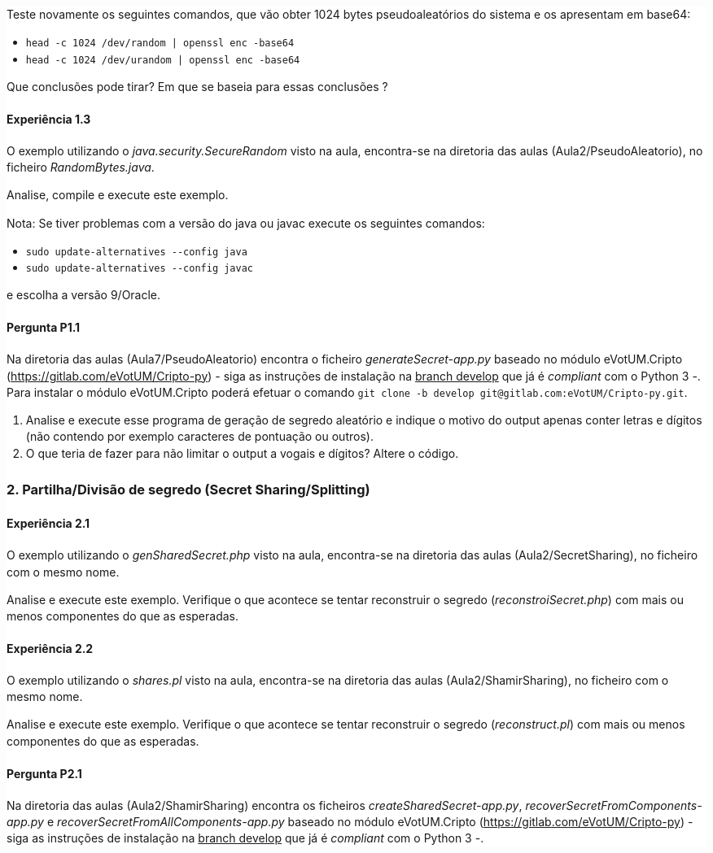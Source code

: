 Teste novamente os seguintes comandos, que vão obter 1024 bytes pseudoaleatórios do sistema e os apresentam em base64:

- `head -c 1024 /dev/random | openssl enc -base64`
- `head -c 1024 /dev/urandom | openssl enc -base64`

Que conclusões pode tirar? Em que se baseia para essas conclusões ?

#### Experiência 1.3

O exemplo utilizando o *java.security.SecureRandom* visto na aula, encontra-se na diretoria das aulas (Aula2/PseudoAleatorio), no ficheiro *RandomBytes.java*.

Analise, compile e execute este exemplo.

Nota: Se tiver problemas com a versão do java ou javac execute os seguintes comandos:

- `sudo update-alternatives --config java`
- `sudo update-alternatives --config javac`

e escolha a versão 9/Oracle.


#### Pergunta P1.1

Na diretoria das aulas (Aula7/PseudoAleatorio) encontra o ficheiro *generateSecret-app.py* baseado no módulo eVotUM.Cripto (https://gitlab.com/eVotUM/Cripto-py) - siga as instruções de instalação na [branch develop](https://gitlab.com/eVotUM/Cripto-py/-/tree/develop) que já é _compliant_ com o Python 3 -. Para instalar o módulo eVotUM.Cripto poderá efetuar o comando `git clone -b develop git@gitlab.com:eVotUM/Cripto-py.git`.

1. Analise e execute esse programa de geração de segredo aleatório e indique o motivo do output apenas conter letras e dígitos (não contendo por exemplo caracteres de pontuação ou outros).
2. O que teria de fazer para não limitar o output a vogais e dígitos? Altere o código.


### 2\. Partilha/Divisão de segredo (Secret Sharing/Splitting)

#### Experiência 2.1

O exemplo utilizando o *genSharedSecret.php* visto na aula, encontra-se na diretoria das aulas (Aula2/SecretSharing), no ficheiro com o mesmo nome.

Analise e execute este exemplo. Verifique o que acontece se tentar reconstruir o segredo (*reconstroiSecret.php*) com mais ou menos componentes do que as esperadas.

#### Experiência 2.2

O exemplo utilizando o *shares.pl* visto na aula, encontra-se na diretoria das aulas (Aula2/ShamirSharing), no ficheiro com o mesmo nome.

Analise e execute este exemplo. Verifique o que acontece se tentar reconstruir o segredo (*reconstruct.pl*) com mais ou menos componentes do que as esperadas.

#### Pergunta P2.1

Na diretoria das aulas (Aula2/ShamirSharing) encontra os ficheiros *createSharedSecret-app.py*, *recoverSecretFromComponents-app.py* e *recoverSecretFromAllComponents-app.py* baseado no módulo eVotUM.Cripto (https://gitlab.com/eVotUM/Cripto-py) - siga as instruções de instalação na [branch develop](https://gitlab.com/eVotUM/Cripto-py/-/tree/develop) que já é _compliant_ com o Python 3 -. 
